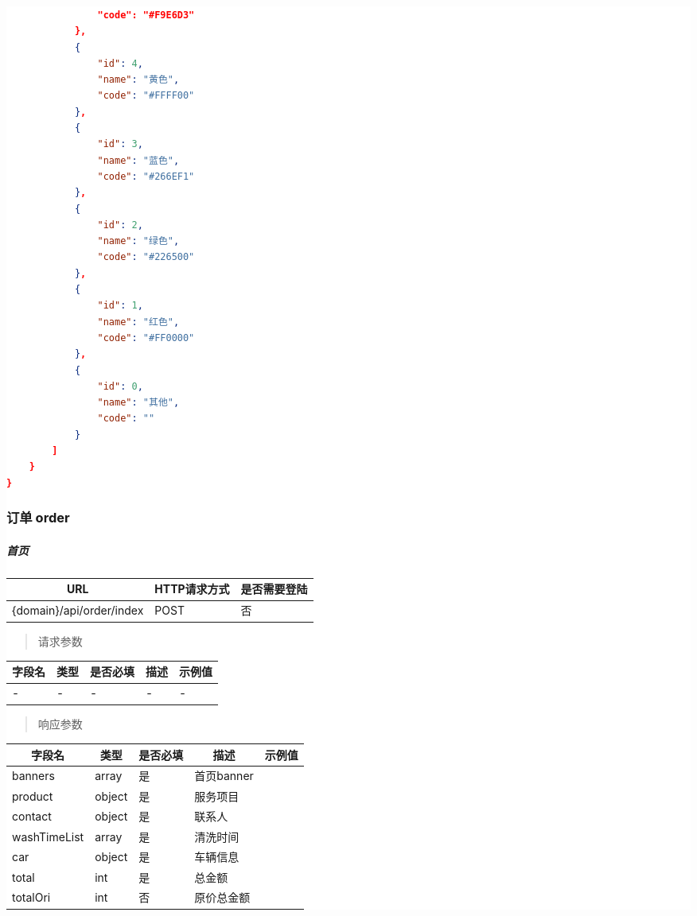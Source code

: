 ```json
                "code": "#F9E6D3"
            },
            {
                "id": 4,
                "name": "黄色",
                "code": "#FFFF00"
            },
            {
                "id": 3,
                "name": "蓝色",
                "code": "#266EF1"
            },
            {
                "id": 2,
                "name": "绿色",
                "code": "#226500"
            },
            {
                "id": 1,
                "name": "红色",
                "code": "#FF0000"
            },
            {
                "id": 0,
                "name": "其他",
                "code": ""
            }
        ]
    }
}
```

### 订单 order

##### 首页

| URL                      | HTTP请求方式 | 是否需要登陆 |
| ------------------------ | -------- | ------ |
| {domain}/api/order/index | POST     | 否      |

> 请求参数

| 字段名  | 类型   | 是否必填 | 描述   | 示例值  |
| ---- | ---- | ---- | ---- | ---- |
| -    | -    | -    | -    | -    |

> 响应参数

| 字段名          | 类型     | 是否必填 | 描述       | 示例值  |
| ------------ | ------ | ---- | -------- | ---- |
| banners      | array  | 是    | 首页banner |      |
| product      | object | 是    | 服务项目     |      |
| contact      | object | 是    | 联系人      |      |
| washTimeList | array  | 是    | 清洗时间     |      |
| car          | object | 是    | 车辆信息     |      |
| total        | int    | 是    | 总金额      |      |
| totalOri     | int    | 否    | 原价总金额    |      |
